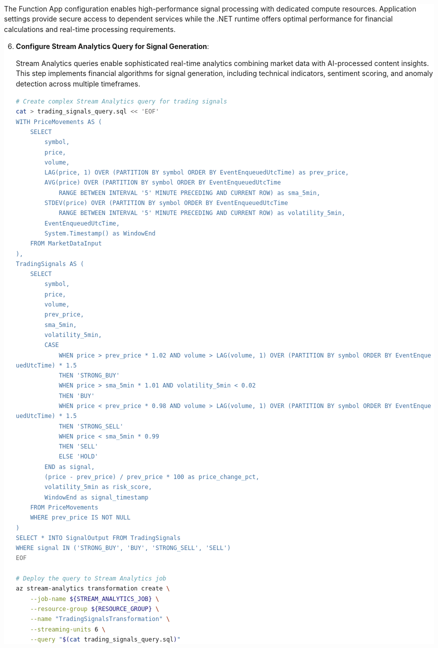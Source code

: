   The Function App configuration enables high-performance signal processing with dedicated compute resources. Application settings provide secure access to dependent services while the .NET runtime offers optimal performance for financial calculations and real-time processing requirements.

6. **Configure Stream Analytics Query for Signal Generation**:

   Stream Analytics queries enable sophisticated real-time analytics combining market data with AI-processed content insights. This step implements financial algorithms for signal generation, including technical indicators, sentiment scoring, and anomaly detection across multiple timeframes.

   ```bash
   # Create complex Stream Analytics query for trading signals
   cat > trading_signals_query.sql << 'EOF'
   WITH PriceMovements AS (
       SELECT 
           symbol,
           price,
           volume,
           LAG(price, 1) OVER (PARTITION BY symbol ORDER BY EventEnqueuedUtcTime) as prev_price,
           AVG(price) OVER (PARTITION BY symbol ORDER BY EventEnqueuedUtcTime 
               RANGE BETWEEN INTERVAL '5' MINUTE PRECEDING AND CURRENT ROW) as sma_5min,
           STDEV(price) OVER (PARTITION BY symbol ORDER BY EventEnqueuedUtcTime 
               RANGE BETWEEN INTERVAL '5' MINUTE PRECEDING AND CURRENT ROW) as volatility_5min,
           EventEnqueuedUtcTime,
           System.Timestamp() as WindowEnd
       FROM MarketDataInput
   ),
   TradingSignals AS (
       SELECT 
           symbol,
           price,
           volume,
           prev_price,
           sma_5min,
           volatility_5min,
           CASE 
               WHEN price > prev_price * 1.02 AND volume > LAG(volume, 1) OVER (PARTITION BY symbol ORDER BY EventEnqueuedUtcTime) * 1.5 
               THEN 'STRONG_BUY'
               WHEN price > sma_5min * 1.01 AND volatility_5min < 0.02 
               THEN 'BUY'
               WHEN price < prev_price * 0.98 AND volume > LAG(volume, 1) OVER (PARTITION BY symbol ORDER BY EventEnqueuedUtcTime) * 1.5 
               THEN 'STRONG_SELL'
               WHEN price < sma_5min * 0.99 
               THEN 'SELL'
               ELSE 'HOLD'
           END as signal,
           (price - prev_price) / prev_price * 100 as price_change_pct,
           volatility_5min as risk_score,
           WindowEnd as signal_timestamp
       FROM PriceMovements
       WHERE prev_price IS NOT NULL
   )
   SELECT * INTO SignalOutput FROM TradingSignals
   WHERE signal IN ('STRONG_BUY', 'BUY', 'STRONG_SELL', 'SELL')
   EOF

   # Deploy the query to Stream Analytics job
   az stream-analytics transformation create \
       --job-name ${STREAM_ANALYTICS_JOB} \
       --resource-group ${RESOURCE_GROUP} \
       --name "TradingSignalsTransformation" \
       --streaming-units 6 \
       --query "$(cat trading_signals_query.sql)"
   ```